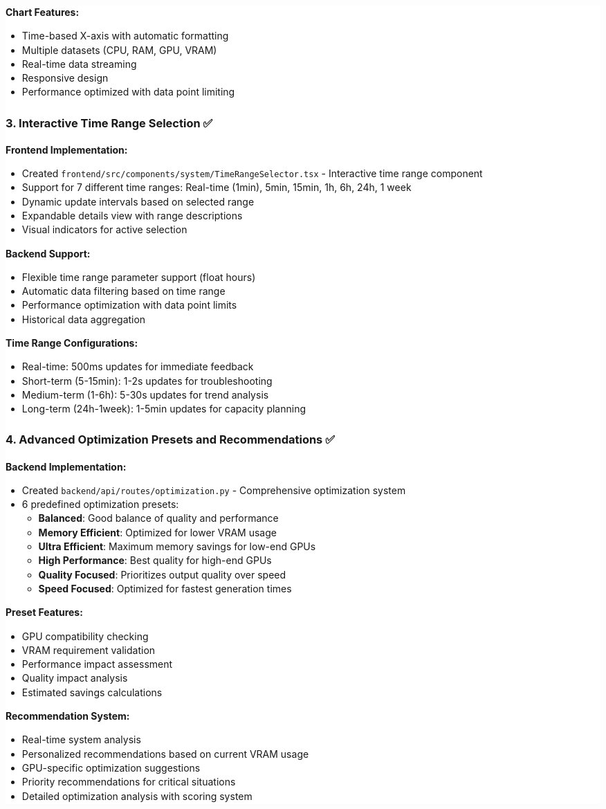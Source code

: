 **Chart Features:**

- Time-based X-axis with automatic formatting
- Multiple datasets (CPU, RAM, GPU, VRAM)
- Real-time data streaming
- Responsive design
- Performance optimized with data point limiting

### 3. Interactive Time Range Selection ✅

**Frontend Implementation:**

- Created `frontend/src/components/system/TimeRangeSelector.tsx` - Interactive time range component
- Support for 7 different time ranges: Real-time (1min), 5min, 15min, 1h, 6h, 24h, 1 week
- Dynamic update intervals based on selected range
- Expandable details view with range descriptions
- Visual indicators for active selection

**Backend Support:**

- Flexible time range parameter support (float hours)
- Automatic data filtering based on time range
- Performance optimization with data point limits
- Historical data aggregation

**Time Range Configurations:**

- Real-time: 500ms updates for immediate feedback
- Short-term (5-15min): 1-2s updates for troubleshooting
- Medium-term (1-6h): 5-30s updates for trend analysis
- Long-term (24h-1week): 1-5min updates for capacity planning

### 4. Advanced Optimization Presets and Recommendations ✅

**Backend Implementation:**

- Created `backend/api/routes/optimization.py` - Comprehensive optimization system
- 6 predefined optimization presets:
  - **Balanced**: Good balance of quality and performance
  - **Memory Efficient**: Optimized for lower VRAM usage
  - **Ultra Efficient**: Maximum memory savings for low-end GPUs
  - **High Performance**: Best quality for high-end GPUs
  - **Quality Focused**: Prioritizes output quality over speed
  - **Speed Focused**: Optimized for fastest generation times

**Preset Features:**

- GPU compatibility checking
- VRAM requirement validation
- Performance impact assessment
- Quality impact analysis
- Estimated savings calculations

**Recommendation System:**

- Real-time system analysis
- Personalized recommendations based on current VRAM usage
- GPU-specific optimization suggestions
- Priority recommendations for critical situations
- Detailed optimization analysis with scoring system
